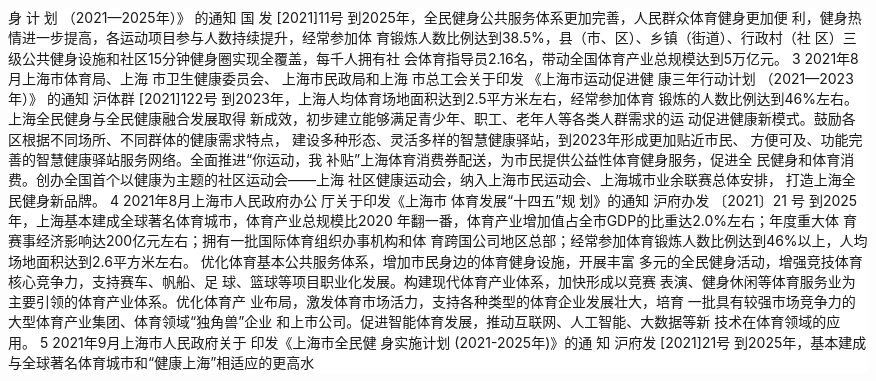身
计
划
（2021—2025年）》
的通知
国
发
[2021]11号
到2025年，全民健身公共服务体系更加完善，人民群众体育健身更加便
利，健身热情进一步提高，各运动项目参与人数持续提升，经常参加体
育锻炼人数比例达到38.5%，县（市、区）、乡镇（街道）、行政村（社
区）三级公共健身设施和社区15分钟健身圈实现全覆盖，每千人拥有社
会体育指导员2.16名，带动全国体育产业总规模达到5万亿元。
3
2021年8月上海市体育局、上海
市卫生健康委员会、
上海市民政局和上海
市总工会关于印发
《上海市运动促进健
康三年行动计划
（2021—2023年）》
的通知
沪体群
[2021]122号
到2023年，上海人均体育场地面积达到2.5平方米左右，经常参加体育
锻炼的人数比例达到46%左右。上海全民健身与全民健康融合发展取得
新成效，初步建立能够满足青少年、职工、老年人等各类人群需求的运
动促进健康新模式。鼓励各区根据不同场所、不同群体的健康需求特点，
建设多种形态、灵活多样的智慧健康驿站，到2023年形成更加贴近市民、
方便可及、功能完善的智慧健康驿站服务网络。全面推进“你运动，我
补贴”上海体育消费券配送，为市民提供公益性体育健身服务，促进全
民健身和体育消费。创办全国首个以健康为主题的社区运动会——上海
社区健康运动会，纳入上海市民运动会、上海城市业余联赛总体安排，
打造上海全民健身新品牌。
4
2021年8月上海市人民政府办公
厅关于印发《上海市
体育发展“十四五”规
划》的通知
沪府办发
〔2021〕21
号
到2025年，上海基本建成全球著名体育城市，体育产业总规模比2020
年翻一番，体育产业增加值占全市GDP的比重达2.0%左右；年度重大体
育赛事经济影响达200亿元左右；拥有一批国际体育组织办事机构和体
育跨国公司地区总部；经常参加体育锻炼人数比例达到46%以上，人均
场地面积达到2.6平方米左右。
优化体育基本公共服务体系，增加市民身边的体育健身设施，开展丰富
多元的全民健身活动，增强竞技体育核心竞争力，支持赛车、帆船、足
球、篮球等项目职业化发展。构建现代体育产业体系，加快形成以竞赛
表演、健身休闲等体育服务业为主要引领的体育产业体系。优化体育产
业布局，激发体育市场活力，支持各种类型的体育企业发展壮大，培育
一批具有较强市场竞争力的大型体育产业集团、体育领域“独角兽”企业
和上市公司。促进智能体育发展，推动互联网、人工智能、大数据等新
技术在体育领域的应用。
5
2021年9月上海市人民政府关于
印发《上海市全民健
身实施计划
(2021-2025年)》的通
知
沪府发
[2021]21号
到2025年，基本建成与全球著名体育城市和“健康上海”相适应的更高水